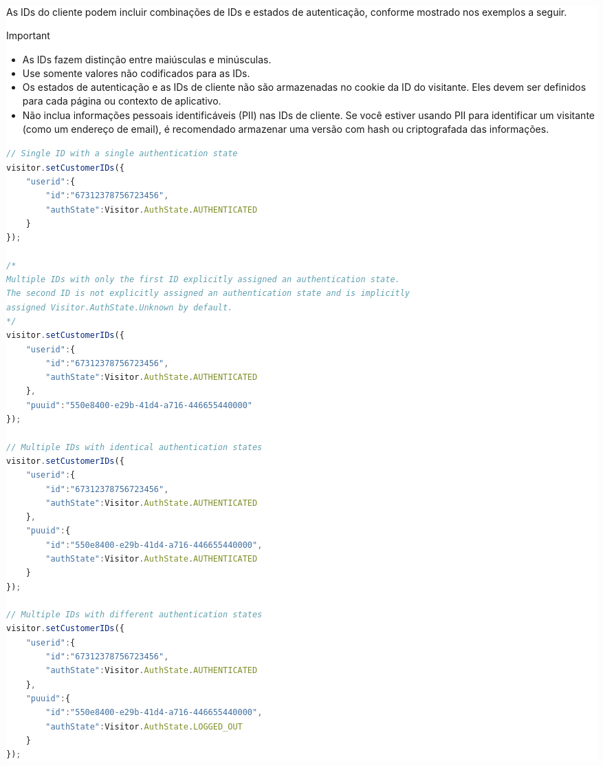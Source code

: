 As IDs do cliente podem incluir combinações de IDs e estados de autenticação, conforme mostrado nos exemplos a seguir.

>[!IMPORTANT]
>
>* As IDs fazem distinção entre maiúsculas e minúsculas.
>* Use somente valores não codificados para as IDs.
>* Os estados de autenticação e as IDs de cliente não são armazenadas no cookie da ID do visitante. Eles devem ser definidos para cada página ou contexto de aplicativo. 
>* Não inclua informações pessoais identificáveis (PII) nas IDs de cliente. Se você estiver usando PII para identificar um visitante (como um endereço de email), é recomendado armazenar uma versão com hash ou criptografada das informações.
>



```js
// Single ID with a single authentication state 
visitor.setCustomerIDs({ 
    "userid":{ 
        "id":"67312378756723456", 
        "authState":Visitor.AuthState.AUTHENTICATED 
    } 
}); 
 
/* 
Multiple IDs with only the first ID explicitly assigned an authentication state. 
The second ID is not explicitly assigned an authentication state and is implicitly 
assigned Visitor.AuthState.Unknown by default. 
*/ 
visitor.setCustomerIDs({ 
    "userid":{ 
        "id":"67312378756723456", 
        "authState":Visitor.AuthState.AUTHENTICATED 
    }, 
    "puuid":"550e8400-e29b-41d4-a716-446655440000" 
}); 
 
// Multiple IDs with identical authentication states 
visitor.setCustomerIDs({ 
    "userid":{ 
        "id":"67312378756723456", 
        "authState":Visitor.AuthState.AUTHENTICATED 
    }, 
    "puuid":{ 
        "id":"550e8400-e29b-41d4-a716-446655440000", 
        "authState":Visitor.AuthState.AUTHENTICATED 
    } 
}); 
 
// Multiple IDs with different authentication states 
visitor.setCustomerIDs({ 
    "userid":{ 
        "id":"67312378756723456", 
        "authState":Visitor.AuthState.AUTHENTICATED 
    }, 
    "puuid":{ 
        "id":"550e8400-e29b-41d4-a716-446655440000", 
        "authState":Visitor.AuthState.LOGGED_OUT 
    } 
}); 
```
